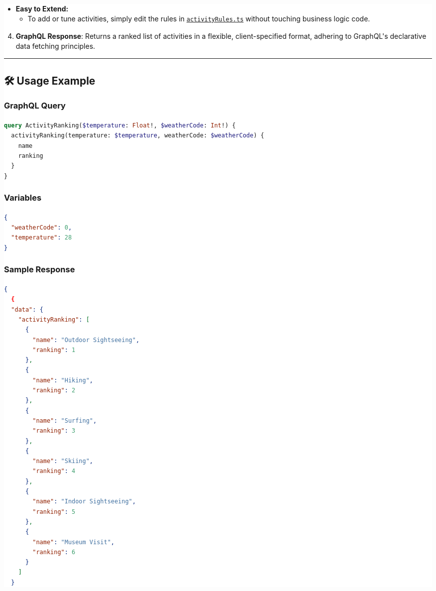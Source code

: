    - **Easy to Extend:**
     - To add or tune activities, simply edit the rules in [`activityRules.ts`](src/utils/activityRules.ts) without touching business logic code.

4. **GraphQL Response**: Returns a ranked list of activities in a flexible, client-specified format, adhering to GraphQL's declarative data fetching principles.[](https://en.wikipedia.org/wiki/GraphQL)

---

## 🛠️ **Usage Example**

### GraphQL Query

```graphql
query ActivityRanking($temperature: Float!, $weatherCode: Int!) {
  activityRanking(temperature: $temperature, weatherCode: $weatherCode) {
    name
    ranking
  }
}
```

### Variables

```json
{
  "weatherCode": 0,
  "temperature": 28
}
```

### Sample Response

```json
{
  {
  "data": {
    "activityRanking": [
      {
        "name": "Outdoor Sightseeing",
        "ranking": 1
      },
      {
        "name": "Hiking",
        "ranking": 2
      },
      {
        "name": "Surfing",
        "ranking": 3
      },
      {
        "name": "Skiing",
        "ranking": 4
      },
      {
        "name": "Indoor Sightseeing",
        "ranking": 5
      },
      {
        "name": "Museum Visit",
        "ranking": 6
      }
    ]
  }
```